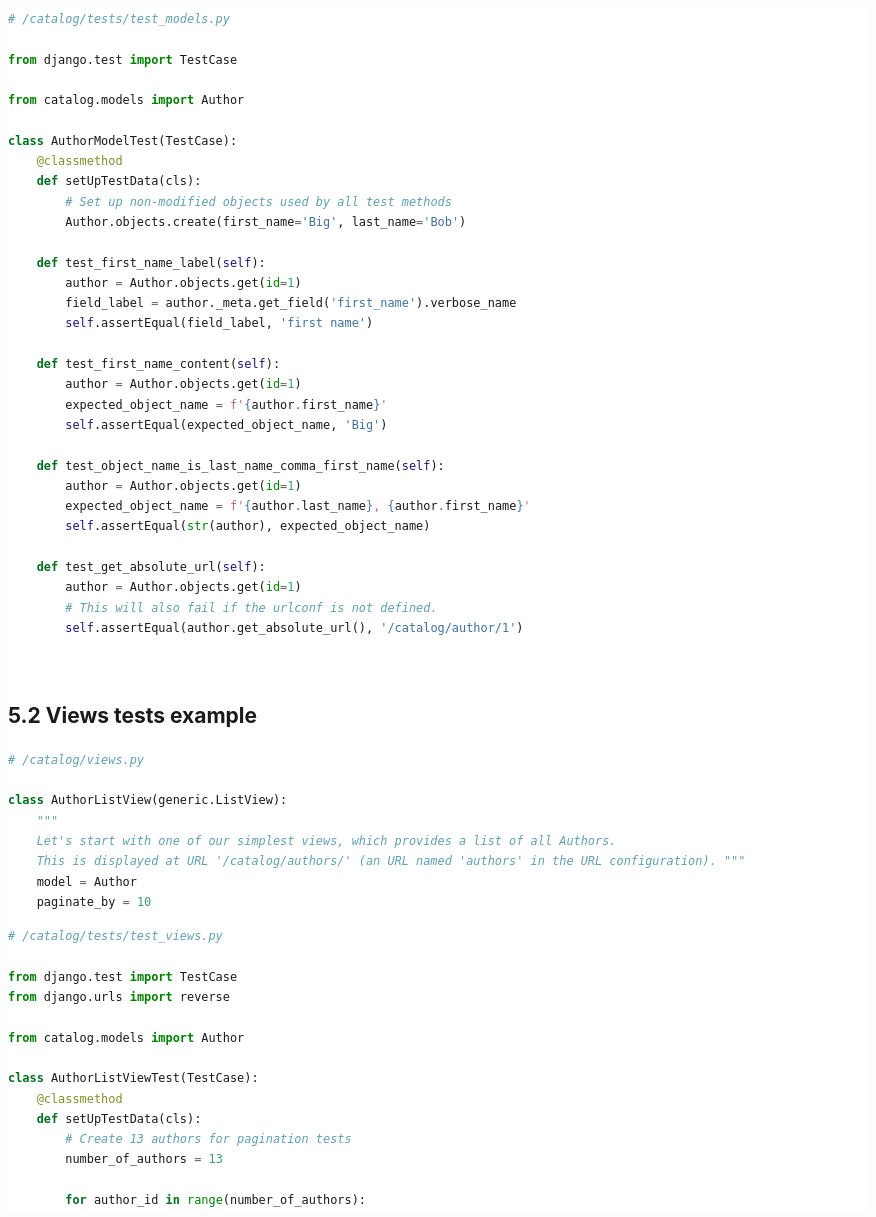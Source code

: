 ```python
# /catalog/tests/test_models.py

from django.test import TestCase

from catalog.models import Author

class AuthorModelTest(TestCase):
    @classmethod
    def setUpTestData(cls):
        # Set up non-modified objects used by all test methods
        Author.objects.create(first_name='Big', last_name='Bob')

    def test_first_name_label(self):
        author = Author.objects.get(id=1)
        field_label = author._meta.get_field('first_name').verbose_name
        self.assertEqual(field_label, 'first name')

    def test_first_name_content(self):
        author = Author.objects.get(id=1)
        expected_object_name = f'{author.first_name}'
        self.assertEqual(expected_object_name, 'Big')

    def test_object_name_is_last_name_comma_first_name(self):
        author = Author.objects.get(id=1)
        expected_object_name = f'{author.last_name}, {author.first_name}'
        self.assertEqual(str(author), expected_object_name)

    def test_get_absolute_url(self):
        author = Author.objects.get(id=1)
        # This will also fail if the urlconf is not defined.
        self.assertEqual(author.get_absolute_url(), '/catalog/author/1')
```

<br>

## 5.2 Views tests example

```python
# /catalog/views.py

class AuthorListView(generic.ListView):
    """
    Let's start with one of our simplest views, which provides a list of all Authors.
    This is displayed at URL '/catalog/authors/' (an URL named 'authors' in the URL configuration). """
    model = Author
    paginate_by = 10
```

```python
# /catalog/tests/test_views.py

from django.test import TestCase
from django.urls import reverse

from catalog.models import Author

class AuthorListViewTest(TestCase):
    @classmethod
    def setUpTestData(cls):
        # Create 13 authors for pagination tests
        number_of_authors = 13

        for author_id in range(number_of_authors):
```